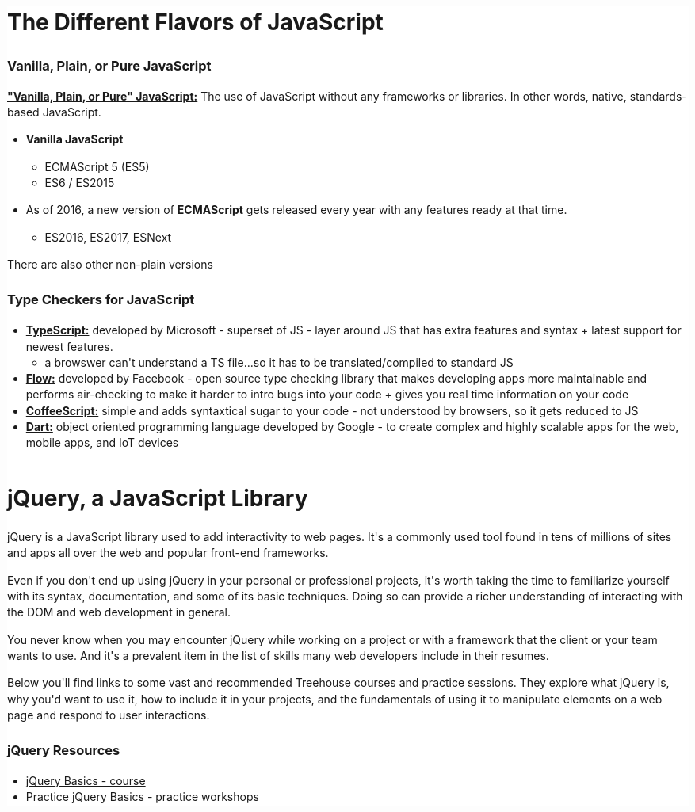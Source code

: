 

# The Different Flavors of JavaScript

### Vanilla, Plain, or Pure JavaScript
**["Vanilla, Plain, or Pure" JavaScript:](https://en.wikipedia.org/wiki/ECMAScript#Versions)** The use of JavaScript without any frameworks or libraries. In other words, native, standards-based JavaScript.
- **Vanilla JavaScript**
    - ECMAScript 5 (ES5)
    - ES6 / ES2015

- As of 2016, a new version of **ECMAScript** gets released every year with any features ready at that time.
    - ES2016, ES2017, ESNext

There are also other non-plain versions

### Type Checkers for JavaScript
- **[TypeScript:](https://www.typescriptlang.org/)** developed by Microsoft - superset of JS - layer around JS that has extra features and syntax + latest support for newest features.
    - a browswer can't understand a TS file...so it has to be translated/compiled to standard JS
- **[Flow:](https://flow.org/)** developed by Facebook - open source type checking library that makes developing apps more maintainable and performs air-checking to make it harder to intro bugs into your code + gives you real time information on your code
- **[CoffeeScript:](http://coffeescript.org/)** simple and adds syntaxtical sugar to your code - not understood by browsers, so it gets reduced to JS 
- **[Dart:](https://www.dartlang.org/)** object oriented programming language developed by Google - to create complex and highly scalable apps for the web, mobile apps, and IoT devices



# jQuery, a JavaScript Library
jQuery is a JavaScript library used to add interactivity to web pages. It's a commonly used tool found in tens of millions of sites and apps all over the web and popular front-end frameworks.

Even if you don't end up using jQuery in your personal or professional projects, it's worth taking the time to familiarize yourself with its syntax, documentation, and some of its basic techniques. Doing so can provide a richer understanding of interacting with the DOM and web development in general.

You never know when you may encounter jQuery while working on a project or with a framework that the client or your team wants to use. And it's a prevalent item in the list of skills many web developers include in their resumes.

Below you'll find links to some vast and recommended Treehouse courses and practice sessions. They explore what jQuery is, why you'd want to use it, how to include it in your projects, and the fundamentals of using it to manipulate elements on a web page and respond to user interactions.

### jQuery Resources
- [jQuery Basics - course](https://teamtreehouse.com/library/jquery-basics-2)
- [Practice jQuery Basics - practice workshops](https://teamtreehouse.com/library/practice-jquery-basics)
